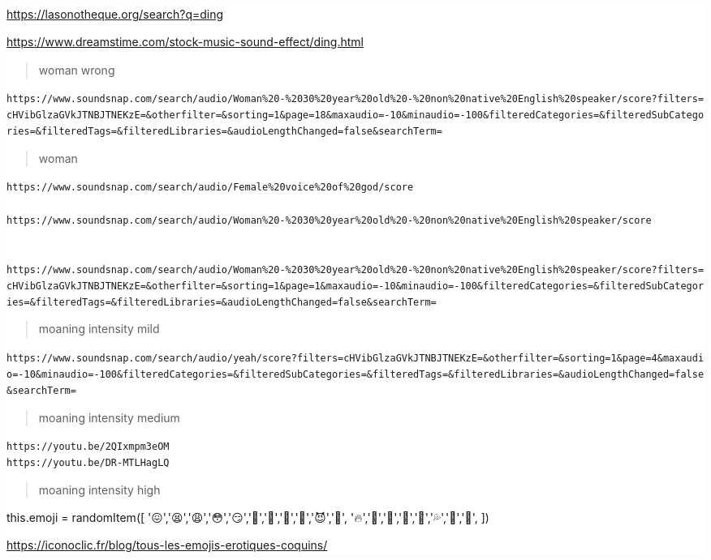 
https://lasonotheque.org/search?q=ding


https://www.dreamstime.com/stock-music-sound-effect/ding.html

> woman wrong

	https://www.soundsnap.com/search/audio/Woman%20-%2030%20year%20old%20-%20non%20native%20English%20speaker/score?filters=cHVibGlzaGVkJTNBJTNEKzE=&otherfilter=&sorting=1&page=18&maxaudio=-10&minaudio=-100&filteredCategories=&filteredSubCategories=&filteredTags=&filteredLibraries=&audioLengthChanged=false&searchTerm=






> woman

	https://www.soundsnap.com/search/audio/Female%20voice%20of%20god/score

	https://www.soundsnap.com/search/audio/Woman%20-%2030%20year%20old%20-%20non%20native%20English%20speaker/score
	

	https://www.soundsnap.com/search/audio/Woman%20-%2030%20year%20old%20-%20non%20native%20English%20speaker/score?filters=cHVibGlzaGVkJTNBJTNEKzE=&otherfilter=&sorting=1&page=1&maxaudio=-10&minaudio=-100&filteredCategories=&filteredSubCategories=&filteredTags=&filteredLibraries=&audioLengthChanged=false&searchTerm=

> moaning intensity mild

	https://www.soundsnap.com/search/audio/yeah/score?filters=cHVibGlzaGVkJTNBJTNEKzE=&otherfilter=&sorting=1&page=4&maxaudio=-10&minaudio=-100&filteredCategories=&filteredSubCategories=&filteredTags=&filteredLibraries=&audioLengthChanged=false&searchTerm=



> moaning intensity medium

	https://youtu.be/2QIxmpm3eOM
	https://youtu.be/DR-MTLHagLQ

> moaning intensity high


















this.emoji = randomItem([
	'😖','😫','😩','😳','😏','🤩','🤯','🥴','🤤','😈','🥵',
	'🔥','👄','💋','🔞','👅','💦','🍆','🍑',
])

https://iconoclic.fr/blog/tous-les-emojis-erotiques-coquins/

